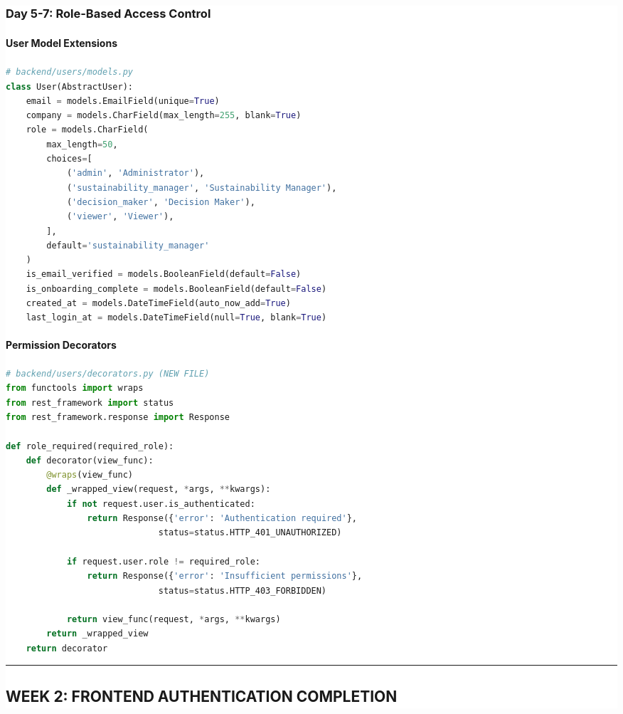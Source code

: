 ### Day 5-7: Role-Based Access Control

#### User Model Extensions
```python
# backend/users/models.py
class User(AbstractUser):
    email = models.EmailField(unique=True)
    company = models.CharField(max_length=255, blank=True)
    role = models.CharField(
        max_length=50,
        choices=[
            ('admin', 'Administrator'),
            ('sustainability_manager', 'Sustainability Manager'),
            ('decision_maker', 'Decision Maker'),
            ('viewer', 'Viewer'),
        ],
        default='sustainability_manager'
    )
    is_email_verified = models.BooleanField(default=False)
    is_onboarding_complete = models.BooleanField(default=False)
    created_at = models.DateTimeField(auto_now_add=True)
    last_login_at = models.DateTimeField(null=True, blank=True)
```

#### Permission Decorators
```python
# backend/users/decorators.py (NEW FILE)
from functools import wraps
from rest_framework import status
from rest_framework.response import Response

def role_required(required_role):
    def decorator(view_func):
        @wraps(view_func)
        def _wrapped_view(request, *args, **kwargs):
            if not request.user.is_authenticated:
                return Response({'error': 'Authentication required'}, 
                              status=status.HTTP_401_UNAUTHORIZED)
            
            if request.user.role != required_role:
                return Response({'error': 'Insufficient permissions'}, 
                              status=status.HTTP_403_FORBIDDEN)
            
            return view_func(request, *args, **kwargs)
        return _wrapped_view
    return decorator
```

---

## WEEK 2: FRONTEND AUTHENTICATION COMPLETION
